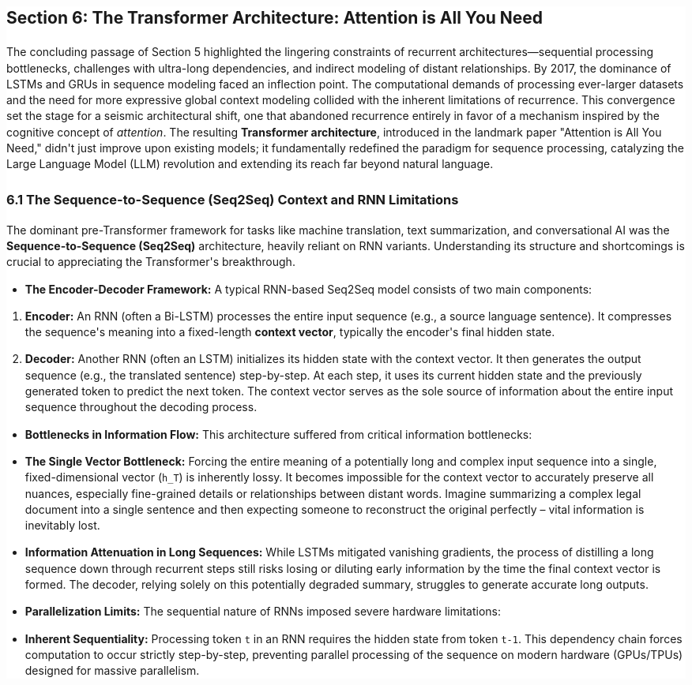 ## Section 6: The Transformer Architecture: Attention is All You Need

The concluding passage of Section 5 highlighted the lingering constraints of recurrent architectures—sequential processing bottlenecks, challenges with ultra-long dependencies, and indirect modeling of distant relationships. By 2017, the dominance of LSTMs and GRUs in sequence modeling faced an inflection point. The computational demands of processing ever-larger datasets and the need for more expressive global context modeling collided with the inherent limitations of recurrence. This convergence set the stage for a seismic architectural shift, one that abandoned recurrence entirely in favor of a mechanism inspired by the cognitive concept of *attention*. The resulting **Transformer architecture**, introduced in the landmark paper "Attention is All You Need," didn't just improve upon existing models; it fundamentally redefined the paradigm for sequence processing, catalyzing the Large Language Model (LLM) revolution and extending its reach far beyond natural language.

### 6.1 The Sequence-to-Sequence (Seq2Seq) Context and RNN Limitations

The dominant pre-Transformer framework for tasks like machine translation, text summarization, and conversational AI was the **Sequence-to-Sequence (Seq2Seq)** architecture, heavily reliant on RNN variants. Understanding its structure and shortcomings is crucial to appreciating the Transformer's breakthrough.

*   **The Encoder-Decoder Framework:** A typical RNN-based Seq2Seq model consists of two main components:

1.  **Encoder:** An RNN (often a Bi-LSTM) processes the entire input sequence (e.g., a source language sentence). It compresses the sequence's meaning into a fixed-length **context vector**, typically the encoder's final hidden state.

2.  **Decoder:** Another RNN (often an LSTM) initializes its hidden state with the context vector. It then generates the output sequence (e.g., the translated sentence) step-by-step. At each step, it uses its current hidden state and the previously generated token to predict the next token. The context vector serves as the sole source of information about the entire input sequence throughout the decoding process.

*   **Bottlenecks in Information Flow:** This architecture suffered from critical information bottlenecks:

*   **The Single Vector Bottleneck:** Forcing the entire meaning of a potentially long and complex input sequence into a single, fixed-dimensional vector (`h_T`) is inherently lossy. It becomes impossible for the context vector to accurately preserve all nuances, especially fine-grained details or relationships between distant words. Imagine summarizing a complex legal document into a single sentence and then expecting someone to reconstruct the original perfectly – vital information is inevitably lost.

*   **Information Attenuation in Long Sequences:** While LSTMs mitigated vanishing gradients, the process of distilling a long sequence down through recurrent steps still risks losing or diluting early information by the time the final context vector is formed. The decoder, relying solely on this potentially degraded summary, struggles to generate accurate long outputs.

*   **Parallelization Limits:** The sequential nature of RNNs imposed severe hardware limitations:

*   **Inherent Sequentiality:** Processing token `t` in an RNN requires the hidden state from token `t-1`. This dependency chain forces computation to occur strictly step-by-step, preventing parallel processing of the sequence on modern hardware (GPUs/TPUs) designed for massive parallelism.
